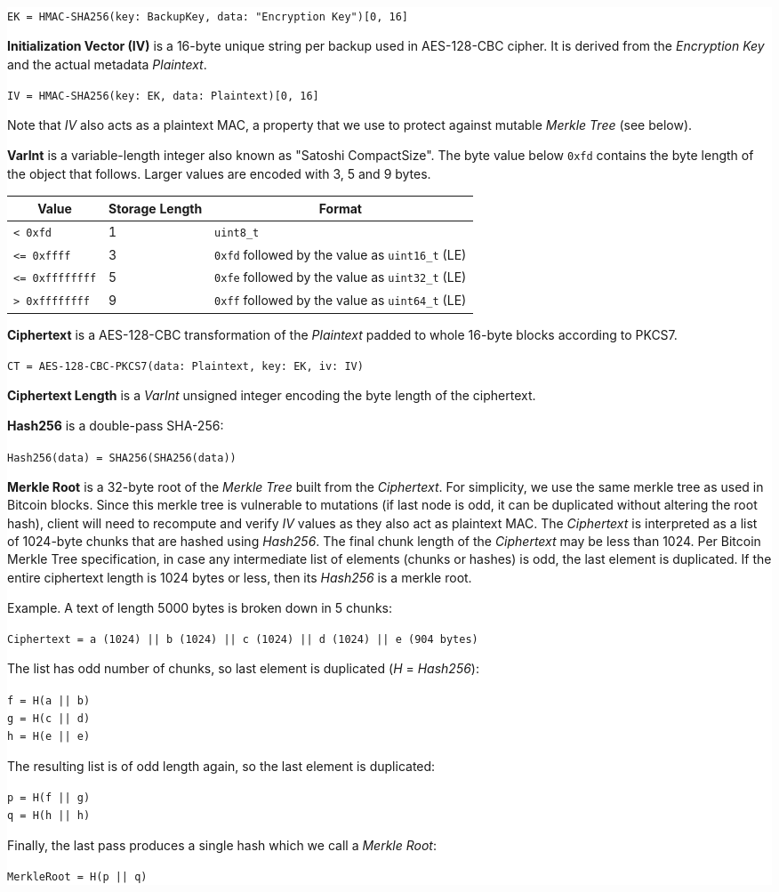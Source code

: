     EK = HMAC-SHA256(key: BackupKey, data: "Encryption Key")[0, 16]

**Initialization Vector (IV)** is a 16-byte unique string per backup used in AES-128-CBC cipher. It is derived from the *Encryption Key* and the actual metadata *Plaintext*.

    IV = HMAC-SHA256(key: EK, data: Plaintext)[0, 16]

Note that *IV* also acts as a plaintext MAC, a property that we use to protect against mutable *Merkle Tree* (see below).

**VarInt** is a variable-length integer also known as "Satoshi CompactSize". 
The byte value below `0xfd` contains the byte length of the object that follows. 
Larger values are encoded with 3, 5 and 9 bytes.

Value             | Storage Length  | Format                                           |
------------------|-----------------|--------------------------------------------------| 
`< 0xfd`          | 1               | `uint8_t`                                        |
`<= 0xffff`       | 3               | `0xfd` followed by the value as `uint16_t` (LE)  |
`<= 0xffffffff`   | 5               | `0xfe` followed by the value as `uint32_t` (LE)  |
`> 0xffffffff`    | 9               | `0xff` followed by the value as `uint64_t` (LE)  |

**Ciphertext** is a AES-128-CBC transformation of the *Plaintext* padded to whole 16-byte blocks according to PKCS7.

    CT = AES-128-CBC-PKCS7(data: Plaintext, key: EK, iv: IV)

**Ciphertext Length** is a *VarInt* unsigned integer encoding the byte length of the ciphertext.

**Hash256** is a double-pass SHA-256:

    Hash256(data) = SHA256(SHA256(data))

**Merkle Root** is a 32-byte root of the *Merkle Tree* built from the *Ciphertext*. For simplicity, we use the same merkle tree as used in Bitcoin blocks. Since this merkle tree is vulnerable to mutations (if last node is odd, it can be duplicated without altering the root hash), client will need to recompute and verify *IV* values as they also act as plaintext MAC. The *Ciphertext* is interpreted as a list of 1024-byte chunks that are hashed using *Hash256*. The final chunk length of the *Ciphertext* may be less than 1024. Per Bitcoin Merkle Tree specification, in case any intermediate list of elements (chunks or hashes) is odd, the last element is duplicated. If the entire ciphertext length is 1024 bytes or less, then its *Hash256* is a merkle root.

Example. A text of length 5000 bytes is broken down in 5 chunks:

    Ciphertext = a (1024) || b (1024) || c (1024) || d (1024) || e (904 bytes)

The list has odd number of chunks, so last element is duplicated (*H* = *Hash256*):

    f = H(a || b)
    g = H(c || d)
    h = H(e || e)

The resulting list is of odd length again, so the last element is duplicated:

    p = H(f || g)
    q = H(h || h)

Finally, the last pass produces a single hash which we call a *Merkle Root*:

    MerkleRoot = H(p || q)
